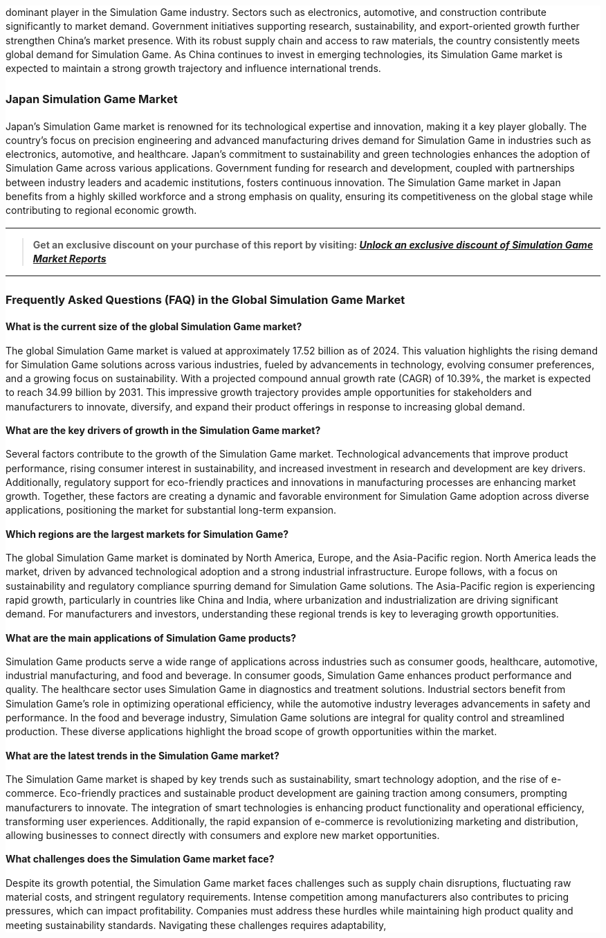 dominant player in the Simulation Game industry. Sectors such as electronics, automotive, and construction contribute significantly to market demand. Government initiatives supporting research, sustainability, and export-oriented growth further strengthen China&rsquo;s market presence. With its robust supply chain and access to raw materials, the country consistently meets global demand for Simulation Game. As China continues to invest in emerging technologies, its Simulation Game market is expected to maintain a strong growth trajectory and influence international trends.</p><h3>Japan Simulation Game Market</h3><p>Japan&rsquo;s Simulation Game market is renowned for its technological expertise and innovation, making it a key player globally. The country&rsquo;s focus on precision engineering and advanced manufacturing drives demand for Simulation Game in industries such as electronics, automotive, and healthcare. Japan&rsquo;s commitment to sustainability and green technologies enhances the adoption of Simulation Game across various applications. Government funding for research and development, coupled with partnerships between industry leaders and academic institutions, fosters continuous innovation. The Simulation Game market in Japan benefits from a highly skilled workforce and a strong emphasis on quality, ensuring its competitiveness on the global stage while contributing to regional economic growth.</p><hr /><blockquote><p><strong>Get an exclusive discount on your purchase of this report by visiting: <em><a href="://marketresearchpulse.com/ask-for-discount/89709?utm_source=Github&amp;utm_medium=027">Unlock an exclusive discount of Simulation Game Market Reports</a></em>&nbsp;</strong></p></blockquote><hr /><h3>Frequently Asked Questions (FAQ) in the Global Simulation Game Market</h3><p><strong>What is the current size of the global Simulation Game market?</strong></p><p>The global Simulation Game market is valued at approximately 17.52 billion as of 2024. This valuation highlights the rising demand for Simulation Game solutions across various industries, fueled by advancements in technology, evolving consumer preferences, and a growing focus on sustainability. With a projected compound annual growth rate (CAGR) of 10.39%, the market is expected to reach 34.99 billion by 2031. This impressive growth trajectory provides ample opportunities for stakeholders and manufacturers to innovate, diversify, and expand their product offerings in response to increasing global demand.</p><p><strong>What are the key drivers of growth in the Simulation Game market?</strong></p><p>Several factors contribute to the growth of the Simulation Game market. Technological advancements that improve product performance, rising consumer interest in sustainability, and increased investment in research and development are key drivers. Additionally, regulatory support for eco-friendly practices and innovations in manufacturing processes are enhancing market growth. Together, these factors are creating a dynamic and favorable environment for Simulation Game adoption across diverse applications, positioning the market for substantial long-term expansion.</p><p><strong>Which regions are the largest markets for Simulation Game?</strong></p><p>The global Simulation Game market is dominated by North America, Europe, and the Asia-Pacific region. North America leads the market, driven by advanced technological adoption and a strong industrial infrastructure. Europe follows, with a focus on sustainability and regulatory compliance spurring demand for Simulation Game solutions. The Asia-Pacific region is experiencing rapid growth, particularly in countries like China and India, where urbanization and industrialization are driving significant demand. For manufacturers and investors, understanding these regional trends is key to leveraging growth opportunities.</p><p><strong>What are the main applications of Simulation Game products?</strong></p><p>Simulation Game products serve a wide range of applications across industries such as consumer goods, healthcare, automotive, industrial manufacturing, and food and beverage. In consumer goods, Simulation Game enhances product performance and quality. The healthcare sector uses Simulation Game in diagnostics and treatment solutions. Industrial sectors benefit from Simulation Game&rsquo;s role in optimizing operational efficiency, while the automotive industry leverages advancements in safety and performance. In the food and beverage industry, Simulation Game solutions are integral for quality control and streamlined production. These diverse applications highlight the broad scope of growth opportunities within the market.</p><p><strong>What are the latest trends in the Simulation Game market?</strong></p><p>The Simulation Game market is shaped by key trends such as sustainability, smart technology adoption, and the rise of e-commerce. Eco-friendly practices and sustainable product development are gaining traction among consumers, prompting manufacturers to innovate. The integration of smart technologies is enhancing product functionality and operational efficiency, transforming user experiences. Additionally, the rapid expansion of e-commerce is revolutionizing marketing and distribution, allowing businesses to connect directly with consumers and explore new market opportunities.</p><p><strong>What challenges does the Simulation Game market face?</strong></p><p>Despite its growth potential, the Simulation Game market faces challenges such as supply chain disruptions, fluctuating raw material costs, and stringent regulatory requirements. Intense competition among manufacturers also contributes to pricing pressures, which can impact profitability. Companies must address these hurdles while maintaining high product quality and meeting sustainability standards. Navigating these challenges requires adaptability,